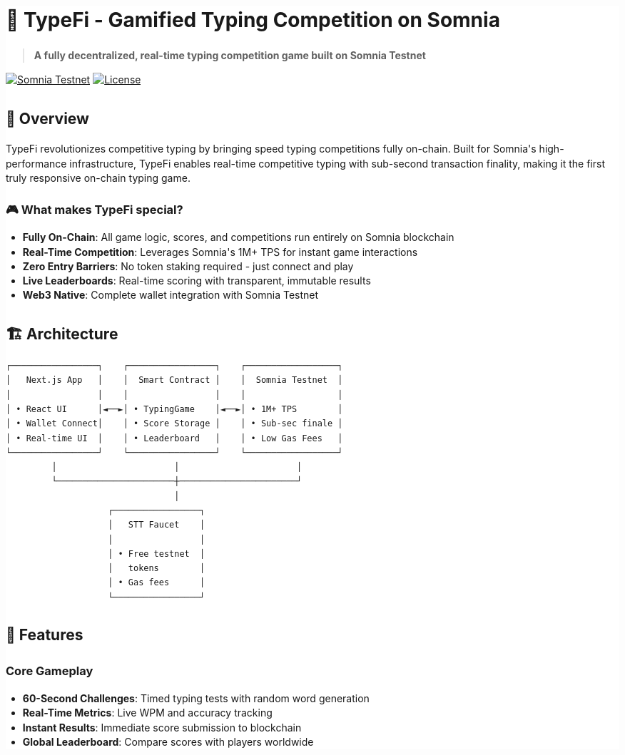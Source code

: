 # 🎯 TypeFi - Gamified Typing Competition on Somnia

> **A fully decentralized, real-time typing competition game built on Somnia Testnet**

[![Somnia Testnet](https://img.shields.io/badge/Deployed%20on-Somnia%20Testnet-blue)](https://somnia.network)
[![License](https://img.shields.io/badge/License-MIT-green.svg)](LICENSE)

## 🌟 Overview

TypeFi revolutionizes competitive typing by bringing speed typing competitions fully on-chain. Built for Somnia's high-performance infrastructure, TypeFi enables real-time competitive typing with sub-second transaction finality, making it the first truly responsive on-chain typing game.

### 🎮 What makes TypeFi special?

- **Fully On-Chain**: All game logic, scores, and competitions run entirely on Somnia blockchain
- **Real-Time Competition**: Leverages Somnia's 1M+ TPS for instant game interactions
- **Zero Entry Barriers**: No token staking required - just connect and play
- **Live Leaderboards**: Real-time scoring with transparent, immutable results
- **Web3 Native**: Complete wallet integration with Somnia Testnet

## 🏗️ Architecture

```
┌─────────────────┐    ┌─────────────────┐    ┌──────────────────┐
│   Next.js App   │    │  Smart Contract │    │  Somnia Testnet  │
│                 │    │                 │    │                  │
│ • React UI      │◄──►│ • TypingGame    │◄──►│ • 1M+ TPS        │
│ • Wallet Connect│    │ • Score Storage │    │ • Sub-sec finale │
│ • Real-time UI  │    │ • Leaderboard   │    │ • Low Gas Fees   │
└─────────────────┘    └─────────────────┘    └──────────────────┘
         │                       │                       │
         └───────────────────────┼───────────────────────┘
                                 │
                    ┌─────────────────┐
                    │   STT Faucet    │
                    │                 │
                    │ • Free testnet  │
                    │   tokens        │
                    │ • Gas fees      │
                    └─────────────────┘
```

## 🚀 Features

### Core Gameplay
- **60-Second Challenges**: Timed typing tests with random word generation
- **Real-Time Metrics**: Live WPM and accuracy tracking
- **Instant Results**: Immediate score submission to blockchain
- **Global Leaderboard**: Compare scores with players worldwide

